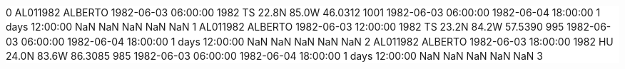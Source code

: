   </thead>
  <tbody>
    <tr>
      <th>0</th>
      <td>AL011982</td>
      <td>ALBERTO</td>
      <td>1982-06-03 06:00:00</td>
      <td>1982</td>
      <td>TS</td>
      <td>22.8N</td>
      <td>85.0W</td>
      <td>46.0312</td>
      <td>1001</td>
      <td>1982-06-03 06:00:00</td>
      <td>1982-06-04 18:00:00</td>
      <td>1 days 12:00:00</td>
      <td>NaN</td>
      <td>NaN</td>
      <td>NaN</td>
      <td>NaN</td>
      <td>NaN</td>
    </tr>
    <tr>
      <th>1</th>
      <td>AL011982</td>
      <td>ALBERTO</td>
      <td>1982-06-03 12:00:00</td>
      <td>1982</td>
      <td>TS</td>
      <td>23.2N</td>
      <td>84.2W</td>
      <td>57.5390</td>
      <td>995</td>
      <td>1982-06-03 06:00:00</td>
      <td>1982-06-04 18:00:00</td>
      <td>1 days 12:00:00</td>
      <td>NaN</td>
      <td>NaN</td>
      <td>NaN</td>
      <td>NaN</td>
      <td>NaN</td>
    </tr>
    <tr>
      <th>2</th>
      <td>AL011982</td>
      <td>ALBERTO</td>
      <td>1982-06-03 18:00:00</td>
      <td>1982</td>
      <td>HU</td>
      <td>24.0N</td>
      <td>83.6W</td>
      <td>86.3085</td>
      <td>985</td>
      <td>1982-06-03 06:00:00</td>
      <td>1982-06-04 18:00:00</td>
      <td>1 days 12:00:00</td>
      <td>NaN</td>
      <td>NaN</td>
      <td>NaN</td>
      <td>NaN</td>
      <td>NaN</td>
    </tr>
    <tr>
      <th>3</th>